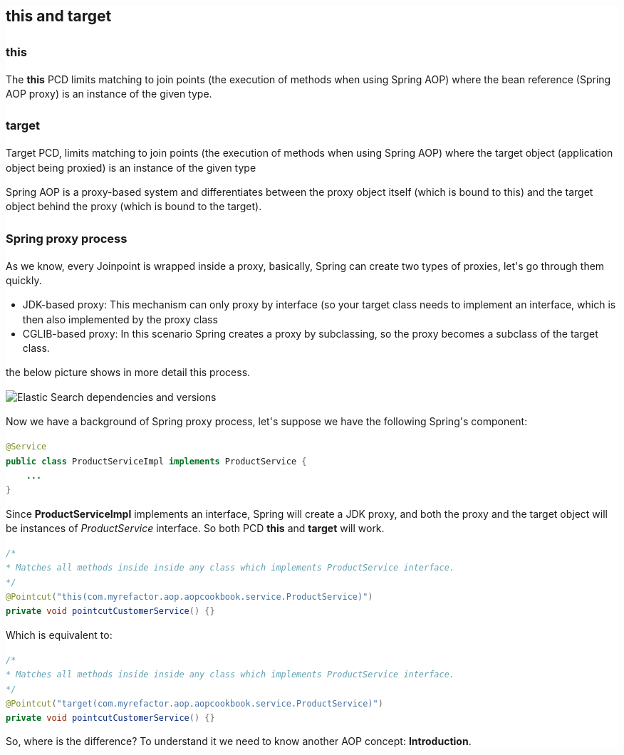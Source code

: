 ## this and target
### this
The **this** PCD limits matching to join points (the execution of methods when using Spring AOP) where the bean reference (Spring AOP proxy) is an instance of the given type.

### target
Target PCD, limits matching to join points (the execution of methods when using Spring AOP) where the target object (application object being proxied) is an instance of the given type

Spring AOP is a proxy-based system and differentiates between the proxy object itself (which is bound to this) and the target object behind the proxy (which is bound to the target).

### Spring proxy process
As we know, every Joinpoint is wrapped inside a proxy, basically, Spring can create two types of proxies, let's go through them quickly.  

* JDK-based proxy: This mechanism can only proxy by interface (so your target class needs to implement an interface, which is then also implemented by the proxy class
* CGLIB-based proxy: In this scenario Spring creates a proxy by subclassing, so the proxy becomes a subclass of the target class.

the below picture shows in more detail this process.

![Elastic Search dependencies and versions](https://drive.google.com/uc?id=1JpJ1S43O6efyMIDaykNebi2BqWxFw6lV)

Now we have a background of Spring proxy process, let's suppose we have the following Spring's component:
````java
@Service
public class ProductServiceImpl implements ProductService {
    ...
}
````
Since **ProductServiceImpl** implements an interface, Spring will create a JDK proxy, and both the proxy and the target object will be instances of *ProductService* interface. So both PCD **this** and **target** will work.

````java
/*
* Matches all methods inside inside any class which implements ProductService interface.
*/
@Pointcut("this(com.myrefactor.aop.aopcookbook.service.ProductService)")
private void pointcutCustomerService() {}
````
Which is equivalent to:
````java
/*
* Matches all methods inside inside any class which implements ProductService interface.
*/
@Pointcut("target(com.myrefactor.aop.aopcookbook.service.ProductService)")
private void pointcutCustomerService() {}
````
So, where is the difference? To understand it we need to know another AOP concept: **Introduction**.
